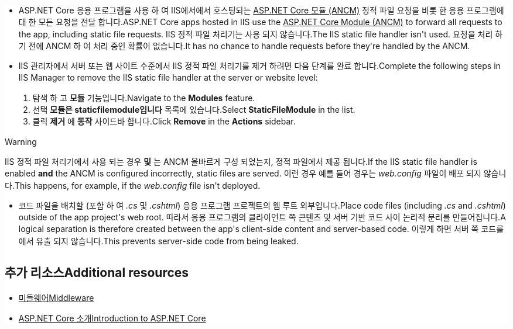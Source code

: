 * <span data-ttu-id="ebc37-238">ASP.NET Core 응용 프로그램을 사용 하 여 IIS에서에서 호스팅되는 [ASP.NET Core 모듈 (ANCM)](xref:fundamentals/servers/aspnet-core-module) 정적 파일 요청을 비롯 한 응용 프로그램에 대 한 모든 요청을 전달 합니다.</span><span class="sxs-lookup"><span data-stu-id="ebc37-238">ASP.NET Core apps hosted in IIS use the [ASP.NET Core Module (ANCM)](xref:fundamentals/servers/aspnet-core-module) to forward all requests to the app, including static file requests.</span></span> <span data-ttu-id="ebc37-239">IIS 정적 파일 처리기는 사용 되지 않습니다.</span><span class="sxs-lookup"><span data-stu-id="ebc37-239">The IIS static file handler isn't used.</span></span> <span data-ttu-id="ebc37-240">요청을 처리 하기 전에 ANCM 하 여 처리 중인 확률이 없습니다.</span><span class="sxs-lookup"><span data-stu-id="ebc37-240">It has no chance to handle requests before they're handled by the ANCM.</span></span>

* <span data-ttu-id="ebc37-241">IIS 관리자에서 서버 또는 웹 사이트 수준에서 IIS 정적 파일 처리기를 제거 하려면 다음 단계를 완료 합니다.</span><span class="sxs-lookup"><span data-stu-id="ebc37-241">Complete the following steps in IIS Manager to remove the IIS static file handler at the server or website level:</span></span>
    1. <span data-ttu-id="ebc37-242">탐색 하 고 **모듈** 기능입니다.</span><span class="sxs-lookup"><span data-stu-id="ebc37-242">Navigate to the **Modules** feature.</span></span>
    1. <span data-ttu-id="ebc37-243">선택 **모듈은 staticfilemodule입니다** 목록에 있습니다.</span><span class="sxs-lookup"><span data-stu-id="ebc37-243">Select **StaticFileModule** in the list.</span></span>
    1. <span data-ttu-id="ebc37-244">클릭 **제거** 에 **동작** 사이드바 합니다.</span><span class="sxs-lookup"><span data-stu-id="ebc37-244">Click **Remove** in the **Actions** sidebar.</span></span>

> [!WARNING]
> <span data-ttu-id="ebc37-245">IIS 정적 파일 처리기에서 사용 되는 경우 **및** 는 ANCM 올바르게 구성 되었는지, 정적 파일에서 제공 됩니다.</span><span class="sxs-lookup"><span data-stu-id="ebc37-245">If the IIS static file handler is enabled **and** the ANCM is configured incorrectly, static files are served.</span></span> <span data-ttu-id="ebc37-246">이런 경우 예를 들어 경우는 *web.config* 파일이 배포 되지 않습니다.</span><span class="sxs-lookup"><span data-stu-id="ebc37-246">This happens, for example, if the *web.config* file isn't deployed.</span></span>

* <span data-ttu-id="ebc37-247">코드 파일을 배치할 (포함 하 여 *.cs* 및 *.cshtml*) 응용 프로그램 프로젝트의 웹 루트 외부입니다.</span><span class="sxs-lookup"><span data-stu-id="ebc37-247">Place code files (including *.cs* and *.cshtml*) outside of the app project's web root.</span></span> <span data-ttu-id="ebc37-248">따라서 응용 프로그램의 클라이언트 쪽 콘텐츠 및 서버 기반 코드 사이 논리적 분리를 만들어집니다.</span><span class="sxs-lookup"><span data-stu-id="ebc37-248">A logical separation is therefore created between the app's client-side content and server-based code.</span></span> <span data-ttu-id="ebc37-249">이렇게 하면 서버 쪽 코드를에서 유출 되지 않습니다.</span><span class="sxs-lookup"><span data-stu-id="ebc37-249">This prevents server-side code from being leaked.</span></span>

## <a name="additional-resources"></a><span data-ttu-id="ebc37-250">추가 리소스</span><span class="sxs-lookup"><span data-stu-id="ebc37-250">Additional resources</span></span>

* [<span data-ttu-id="ebc37-251">미들웨어</span><span class="sxs-lookup"><span data-stu-id="ebc37-251">Middleware</span></span>](xref:fundamentals/middleware)

* [<span data-ttu-id="ebc37-252">ASP.NET Core 소개</span><span class="sxs-lookup"><span data-stu-id="ebc37-252">Introduction to ASP.NET Core</span></span>](xref:index)
